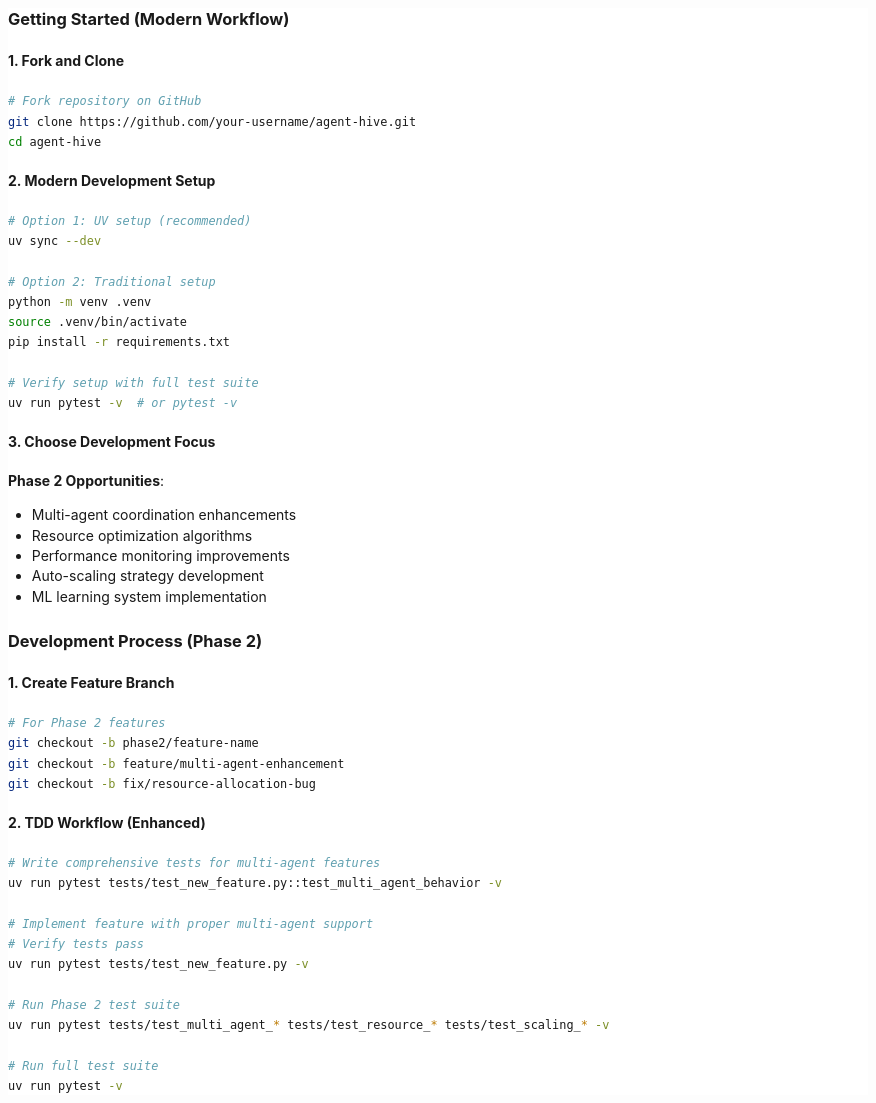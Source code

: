 ### Getting Started (Modern Workflow)

#### 1. Fork and Clone
```bash
# Fork repository on GitHub
git clone https://github.com/your-username/agent-hive.git
cd agent-hive
```

#### 2. Modern Development Setup
```bash
# Option 1: UV setup (recommended)
uv sync --dev

# Option 2: Traditional setup
python -m venv .venv
source .venv/bin/activate
pip install -r requirements.txt

# Verify setup with full test suite
uv run pytest -v  # or pytest -v
```

#### 3. Choose Development Focus
**Phase 2 Opportunities**:
- Multi-agent coordination enhancements
- Resource optimization algorithms
- Performance monitoring improvements
- Auto-scaling strategy development
- ML learning system implementation

### Development Process (Phase 2)

#### 1. Create Feature Branch
```bash
# For Phase 2 features
git checkout -b phase2/feature-name
git checkout -b feature/multi-agent-enhancement
git checkout -b fix/resource-allocation-bug
```

#### 2. TDD Workflow (Enhanced)
```bash
# Write comprehensive tests for multi-agent features
uv run pytest tests/test_new_feature.py::test_multi_agent_behavior -v

# Implement feature with proper multi-agent support
# Verify tests pass
uv run pytest tests/test_new_feature.py -v

# Run Phase 2 test suite
uv run pytest tests/test_multi_agent_* tests/test_resource_* tests/test_scaling_* -v

# Run full test suite
uv run pytest -v
```
